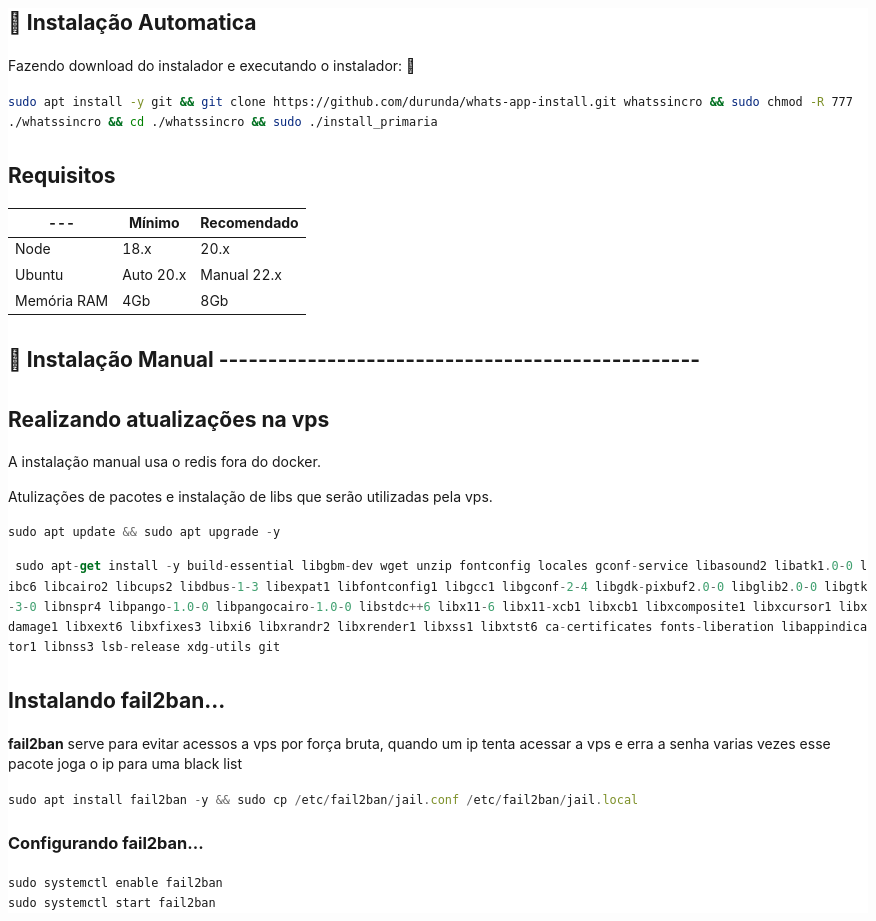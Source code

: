 ## 🍷 Instalação Automatica

Fazendo download do instalador e executando o instalador: 💾
```bash
sudo apt install -y git && git clone https://github.com/durunda/whats-app-install.git whatssincro && sudo chmod -R 777 ./whatssincro && cd ./whatssincro && sudo ./install_primaria
```

## Requisitos

| --- | Mínimo | Recomendado |
| --- | --- | --- |
| Node | 18.x | 20.x |
| Ubuntu | Auto 20.x | Manual 22.x |
| Memória RAM | 4Gb | 8Gb |  

## 🗿 Instalação Manual -------------------------------------------------
## Realizando atualizações na vps

A instalação manual usa o redis fora do docker.

Atulizações de pacotes e instalação de libs que serão utilizadas pela vps.

```javascript
sudo apt update && sudo apt upgrade -y
```

```javascript
 sudo apt-get install -y build-essential libgbm-dev wget unzip fontconfig locales gconf-service libasound2 libatk1.0-0 libc6 libcairo2 libcups2 libdbus-1-3 libexpat1 libfontconfig1 libgcc1 libgconf-2-4 libgdk-pixbuf2.0-0 libglib2.0-0 libgtk-3-0 libnspr4 libpango-1.0-0 libpangocairo-1.0-0 libstdc++6 libx11-6 libx11-xcb1 libxcb1 libxcomposite1 libxcursor1 libxdamage1 libxext6 libxfixes3 libxi6 libxrandr2 libxrender1 libxss1 libxtst6 ca-certificates fonts-liberation libappindicator1 libnss3 lsb-release xdg-utils git
```

## Instalando fail2ban...

**fail2ban** serve para evitar acessos a vps por força bruta, quando um ip tenta acessar a vps e erra a senha varias vezes esse pacote joga o ip para uma black list

```javascript
sudo apt install fail2ban -y && sudo cp /etc/fail2ban/jail.conf /etc/fail2ban/jail.local
```

### Configurando fail2ban...

```javascript
sudo systemctl enable fail2ban
sudo systemctl start fail2ban
```
